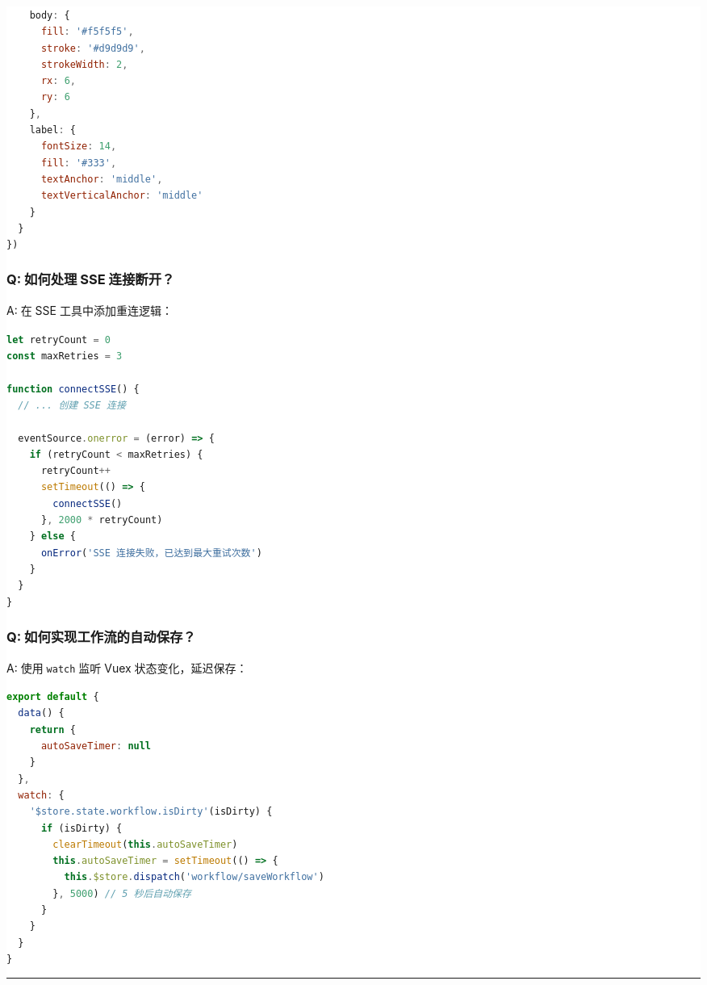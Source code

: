 ```javascript
    body: {
      fill: '#f5f5f5',
      stroke: '#d9d9d9',
      strokeWidth: 2,
      rx: 6,
      ry: 6
    },
    label: {
      fontSize: 14,
      fill: '#333',
      textAnchor: 'middle',
      textVerticalAnchor: 'middle'
    }
  }
})
```

### Q: 如何处理 SSE 连接断开？

A: 在 SSE 工具中添加重连逻辑：

```javascript
let retryCount = 0
const maxRetries = 3

function connectSSE() {
  // ... 创建 SSE 连接

  eventSource.onerror = (error) => {
    if (retryCount < maxRetries) {
      retryCount++
      setTimeout(() => {
        connectSSE()
      }, 2000 * retryCount)
    } else {
      onError('SSE 连接失败，已达到最大重试次数')
    }
  }
}
```

### Q: 如何实现工作流的自动保存？

A: 使用 `watch` 监听 Vuex 状态变化，延迟保存：

```javascript
export default {
  data() {
    return {
      autoSaveTimer: null
    }
  },
  watch: {
    '$store.state.workflow.isDirty'(isDirty) {
      if (isDirty) {
        clearTimeout(this.autoSaveTimer)
        this.autoSaveTimer = setTimeout(() => {
          this.$store.dispatch('workflow/saveWorkflow')
        }, 5000) // 5 秒后自动保存
      }
    }
  }
}
```

---